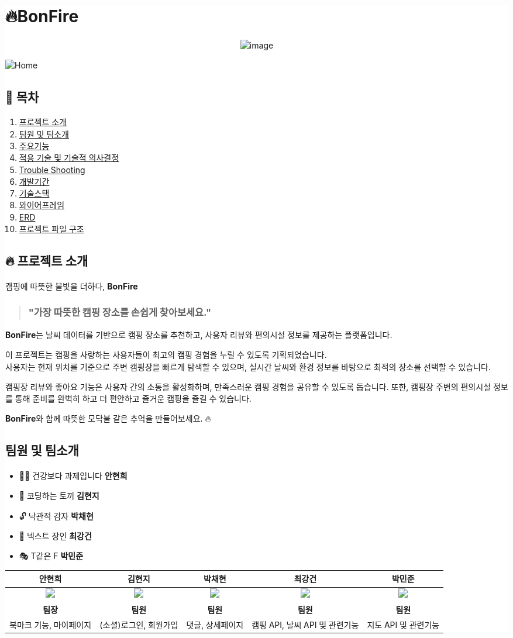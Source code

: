 # 🔥BonFire
<div align="center">
  <img width="646" alt="image" src="https://github.com/user-attachments/assets/9cfd4739-7ee1-43d5-8c8b-ac756c0f65fd" />
</div>

![Home](https://github.com/user-attachments/assets/44943fae-8999-4ac5-a37c-9d4e79d3f18f)

## 📖 목차

1. [프로젝트 소개](#프로젝트-소개)
2. [팀원 및 팀소개](#팀원-및-팀소개)
3. [주요기능](#주요기능)
4. [적용 기술 및 기술적 의사결정](#적용-기술-및-기술적-의사결정)
5. [Trouble Shooting](#trouble-shooting)
6. [개발기간](#개발기간)
7. [기술스택](#기술스택)
8. [와이어프레임](#와이어프레임)
9. [ERD](#ERD)
10. [프로젝트 파일 구조](#프로젝트-파일-구조)

## 🔥 프로젝트 소개  
캠핑에 따뜻한 불빛을 더하다, **BonFire**  

> ### "가장 따뜻한 캠핑 장소를 손쉽게 찾아보세요."  

**BonFire**는 날씨 데이터를 기반으로 캠핑 장소를 추천하고, 사용자 리뷰와 편의시설 정보를 제공하는 플랫폼입니다.  

이 프로젝트는 캠핑을 사랑하는 사용자들이 최고의 캠핑 경험을 누릴 수 있도록 기획되었습니다.  
사용자는 현재 위치를 기준으로 주변 캠핑장을 빠르게 탐색할 수 있으며, 실시간 날씨와 환경 정보를 바탕으로 최적의 장소를 선택할 수 있습니다.  

캠핑장 리뷰와 좋아요 기능은 사용자 간의 소통을 활성화하며, 만족스러운 캠핑 경험을 공유할 수 있도록 돕습니다. 또한, 캠핑장 주변의 편의시설 정보를 통해 준비를 완벽히 하고 더 편안하고 즐거운 캠핑을 즐길 수 있습니다.  

**BonFire**와 함께 따뜻한 모닥불 같은 추억을 만들어보세요. 🔥

## 팀원 및 팀소개
- 🏋️‍♀️ 건강보다 과제입니다 **안현희**

- 🐇 코딩하는 토끼 **김현지**

- 🔓 낙관적 감자 **박채현**

- 🔧 넥스트 장인 **최강건**

- 🎭 T같은 F **박민준**

| **안현희** | **김현지** | **박채현** | **최강건** | **박민준** |
|:---:|:---:|:---:|:---:|:---:|
| <img src="https://avatars.githubusercontent.com/u/86466729?v=4" width="150px"> | <img src="https://avatars.githubusercontent.com/u/86361624?v=4" width="150px"> | <img src="https://avatars.githubusercontent.com/u/182470863?v=4" width="150px"> | <img src="https://avatars.githubusercontent.com/u/144163335?v=4" width="150px"> | <img src="https://avatars.githubusercontent.com/u/144163335?v=4" width="150px"> |
| **팀장** | **팀원** | **팀원** | **팀원** | **팀원** |
| 북마크 기능, 마이페이지 | (소셜)로그인, 회원가입 | 댓글, 상세페이지 | 캠핑 API, 날씨 API 및 관련기능 | 지도 API 및 관련기능  |
